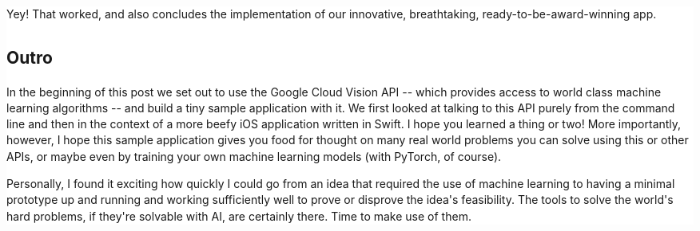Yey! That worked, and also concludes the implementation of our innovative, breathtaking, ready-to-be-award-winning app.

## Outro

In the beginning of this post we set out to use the Google Cloud Vision API --
which provides access to world class machine learning algorithms -- and build a
tiny sample application with it. We first looked at talking to this API purely
from the command line and then in the context of a more beefy iOS application
written in Swift. I hope you learned a thing or two! More importantly, however,
I hope this sample application gives you food for thought on many real world
problems you can solve using this or other APIs, or maybe even by training your
own machine learning models (with PyTorch, of course).

Personally, I found it exciting how quickly I could go from an idea that
required the use of machine learning to having a minimal prototype up and
running and working sufficiently well to prove or disprove the idea's
feasibility. The tools to solve the world's hard problems, if they're solvable
with AI, are certainly there. Time to make use of them.
